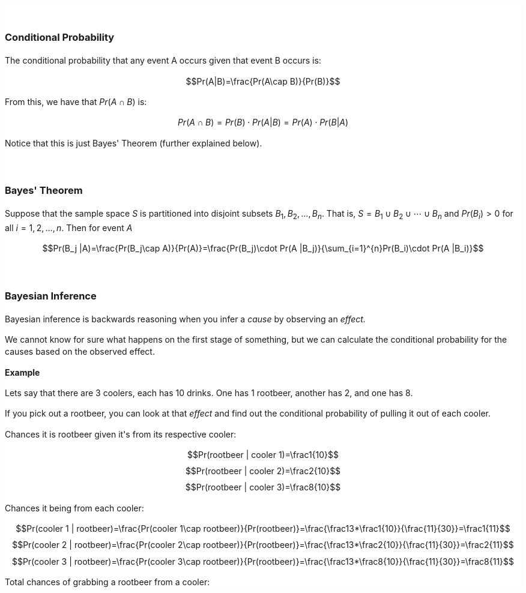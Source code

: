 
<br>

### Conditional Probability

The conditional probability that any event A occurs given that event B occurs is:

$$Pr(A|B)=\frac{Pr(A\cap B)}{Pr(B)}$$

From this, we have that $Pr(A\cap B)$ is:

$$Pr(A\cap B) = Pr(B)\cdot Pr(A|B) = Pr(A)\cdot Pr(B|A)$$

Notice that this is just Bayes' Theorem (further explained below).


<br>

### Bayes' Theorem

Suppose that the sample space $S$ is partitioned into disjoint subsets $B_1, B_2,\dots,B_n$. That is, $S=B_1\cup B_2\cup\cdots\cup B_n$ and $Pr(B_i)>0$ for all $i=1,2,\dots,n$. Then for event $A$

$$Pr(B_j |A)=\frac{Pr(B_j\cap A)}{Pr(A)}=\frac{Pr(B_j)\cdot Pr(A |B_j)}{\sum_{i=1}^{n}Pr(B_i)\cdot Pr(A |B_i)}$$


<br>

### Bayesian Inference

Bayesian inference is backwards reasoning when you infer a *cause* by observing an *effect.* 

We cannot know for sure what happens on the first stage of something, but we can calculate the conditional probability for the causes based on the observed effect.

**Example** 

Lets say that there are 3 coolers, each has 10 drinks. One has 1 rootbeer, another has 2, and one has 8.

If you pick out a rootbeer, you can look at that *effect* and find out the conditional probability of pulling it out of each cooler.

Chances it is rootbeer given it's from its respective cooler:

$$Pr(rootbeer | cooler 1)=\frac1{10}$$
$$Pr(rootbeer | cooler 2)=\frac2{10}$$
$$Pr(rootbeer | cooler 3)=\frac8{10}$$

Chances it being from each cooler:

$$Pr(cooler 1 | rootbeer)=\frac{Pr(cooler 1\cap rootbeer)}{Pr(rootbeer)}=\frac{\frac13*\frac1{10}}{\frac{11}{30}}=\frac1{11}$$
$$Pr(cooler 2 | rootbeer)=\frac{Pr(cooler 2\cap rootbeer)}{Pr(rootbeer)}=\frac{\frac13*\frac2{10}}{\frac{11}{30}}=\frac2{11}$$
$$Pr(cooler 3 | rootbeer)=\frac{Pr(cooler 3\cap rootbeer)}{Pr(rootbeer)}=\frac{\frac13*\frac8{10}}{\frac{11}{30}}=\frac8{11}$$

Total chances of grabbing a rootbeer from a cooler:
